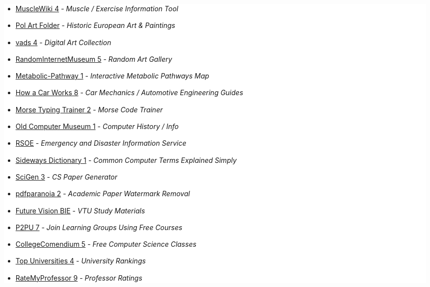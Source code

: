 -   [MuscleWiki 4](https://musclewiki.com/) - _Muscle / Exercise Information Tool_
    
-   [Pol Art Folder](https://mega.nz/folder/rVcExIbB#VN9alzay0OrctggvEn1DUg) - _Historic European Art & Paintings_
    
-   [vads 4](https://vads.ac.uk/digital/) - _Digital Art Collection_
    
-   [RandomInternetMuseum 5](https://www.randominternetmuseum.com/) - _Random Art Gallery_
    
-   [Metabolic-Pathway 1](http://www.metabolic-pathway.com/fullMap.html) - _Interactive Metabolic Pathways Map_
    
-   [How a Car Works 8](https://www.howacarworks.com/) - _Car Mechanics / Automotive Engineering Guides_
    
-   [Morse Typing Trainer 2](https://morse.withgoogle.com/learn/) - _Morse Code Trainer_
    
-   [Old Computer Museum 1](http://oldcomputers.net/) - _Computer History / Info_
    
-   [RSOE](http://hisz.rsoe.hu/) - _Emergency and Disaster Information Service_
    
-   [Sideways Dictionary 1](https://sidewaysdictionary.com/) - _Common Computer Terms Explained Simply_
    
-   [SciGen 3](https://pdos.csail.mit.edu/archive/scigen/) - _CS Paper Generator_
    
-   [pdfparanoia 2](https://github.com/kanzure/pdfparanoia) - _Academic Paper Watermark Removal_
    
-   [Future Vision BIE](https://hemanthrajhemu.github.io/) - _VTU Study Materials_
    
-   [P2PU 7](https://www.p2pu.org/) - _Join Learning Groups Using Free Courses_
    
-   [CollegeComendium 5](https://collegecompendium.goldin.io/) - _Free Computer Science Classes_
    
-   [Top Universities 4](https://www.topuniversities.com/) - _University Rankings_
    
-   [RateMyProfessor 9](https://www.ratemyprofessors.com/) - _Professor Ratings_